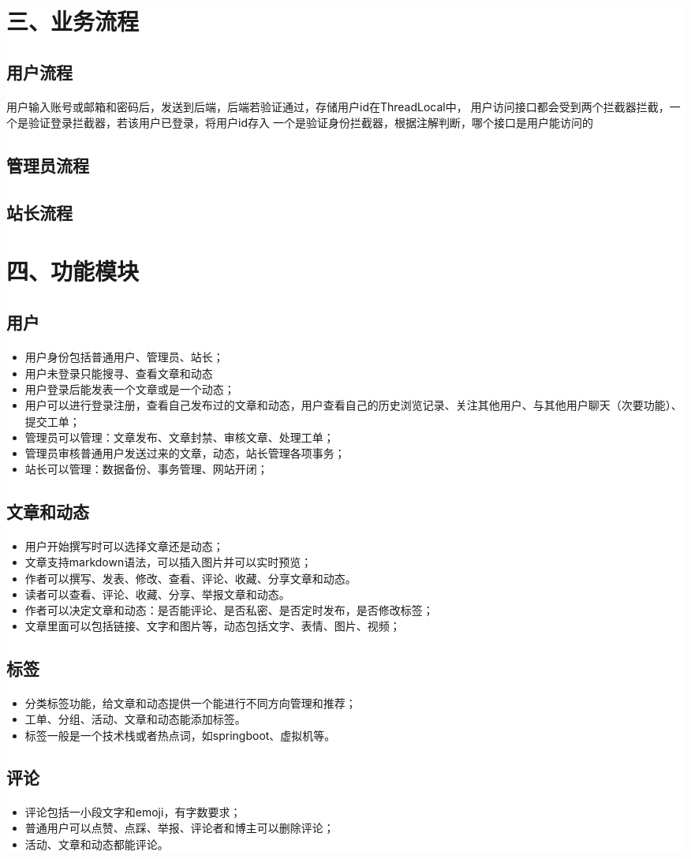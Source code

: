 # 三、业务流程

## 用户流程

用户输入账号或邮箱和密码后，发送到后端，后端若验证通过，存储用户id在ThreadLocal中，
用户访问接口都会受到两个拦截器拦截，一个是验证登录拦截器，若该用户已登录，将用户id存入
一个是验证身份拦截器，根据注解判断，哪个接口是用户能访问的


## 管理员流程



## 站长流程



# 四、功能模块

## 用户

- 用户身份包括普通用户、管理员、站长；
- 用户未登录只能搜寻、查看文章和动态
- 用户登录后能发表一个文章或是一个动态；
- 用户可以进行登录注册，查看自己发布过的文章和动态，用户查看自己的历史浏览记录、关注其他用户、与其他用户聊天（次要功能）、提交工单；
- 管理员可以管理：文章发布、文章封禁、审核文章、处理工单；
- 管理员审核普通用户发送过来的文章，动态，站长管理各项事务；
- 站长可以管理：数据备份、事务管理、网站开闭；

## 文章和动态

- 用户开始撰写时可以选择文章还是动态；
- 文章支持markdown语法，可以插入图片并可以实时预览；
- 作者可以撰写、发表、修改、查看、评论、收藏、分享文章和动态。
- 读者可以查看、评论、收藏、分享、举报文章和动态。
- 作者可以决定文章和动态：是否能评论、是否私密、是否定时发布，是否修改标签；
- 文章里面可以包括链接、文字和图片等，动态包括文字、表情、图片、视频；

## 标签

- 分类标签功能，给文章和动态提供一个能进行不同方向管理和推荐；
- 工单、分组、活动、文章和动态能添加标签。
- 标签一般是一个技术栈或者热点词，如springboot、虚拟机等。

## 评论

- 评论包括一小段文字和emoji，有字数要求；
- 普通用户可以点赞、点踩、举报、评论者和博主可以删除评论；
- 活动、文章和动态都能评论。
